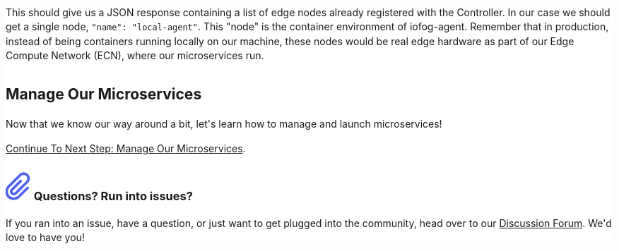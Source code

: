 This should give us a JSON response containing a list of edge nodes already registered with the Controller. In our case we should get a single node, `"name": "local-agent"`. This "node" is the container environment of iofog-agent. Remember that in production, instead of being containers running locally on our machine, these nodes would be real edge hardware as part of our Edge Compute Network (ECN), where our microservices run.

## Manage Our Microservices

Now that we know our way around a bit, let's learn how to manage and launch microservices!

[Continue To Next Step: Manage Our Microservices](manage-our-microservices.html).

<aside class="notifications note">
  <h3><img src="/images/icos/ico-note.svg" alt=""> Questions? Run into issues?</h3>
  <p>If you ran into an issue, have a question, or just want to get plugged into the community, head over to our <a href="https://discuss.iofog.org/">Discussion Forum</a>. We'd love to have you!</p>
</aside>
